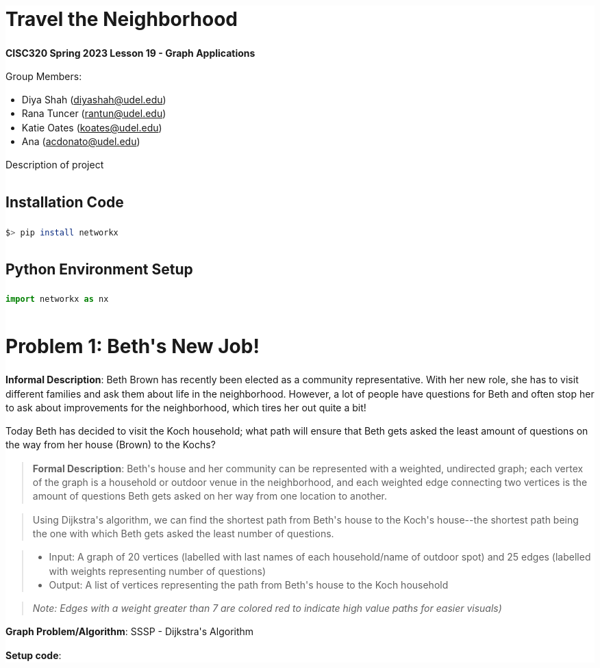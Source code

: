 # Travel the Neighborhood

**CISC320 Spring 2023 Lesson 19 - Graph Applications**

Group Members:
* Diya Shah (diyashah@udel.edu)
* Rana Tuncer (rantun@udel.edu)
* Katie Oates (koates@udel.edu)
* Ana (acdonato@udel.edu)

Description of project

## Installation Code

```sh
$> pip install networkx
```

## Python Environment Setup

```python
import networkx as nx
```

# Problem 1: Beth's New Job!

**Informal Description**:
Beth Brown has recently been elected as a community representative. With her new role, she has to visit different families and ask them about life in the neighborhood. However, a lot of people have questions for Beth and often stop her to ask about improvements for the neighborhood, which tires her out quite a bit!

Today Beth has decided to visit the Koch household; what path will ensure that Beth gets asked the least amount of questions on the way from her house (Brown) to the Kochs?

> **Formal Description**:
> Beth's house and her community can be represented with a weighted, undirected graph; each vertex of the graph is a household or outdoor venue in the neighborhood, and each weighted edge connecting two vertices is the amount of questions Beth gets asked on her way from one location to another.

> Using Dijkstra's algorithm, we can find the shortest path from Beth's house to the Koch's house--the shortest path being the one with which Beth gets asked the least number of questions.

>  * Input: A graph of 20 vertices (labelled with last names of each household/name of outdoor spot) and 25 edges (labelled with weights representing number of questions)
>  * Output: A list of vertices representing the path from Beth's house to the Koch household

> *Note: Edges with a weight greater than 7 are colored red to indicate high value paths for easier visuals)*

**Graph Problem/Algorithm**: SSSP - Dijkstra's Algorithm


**Setup code**:
